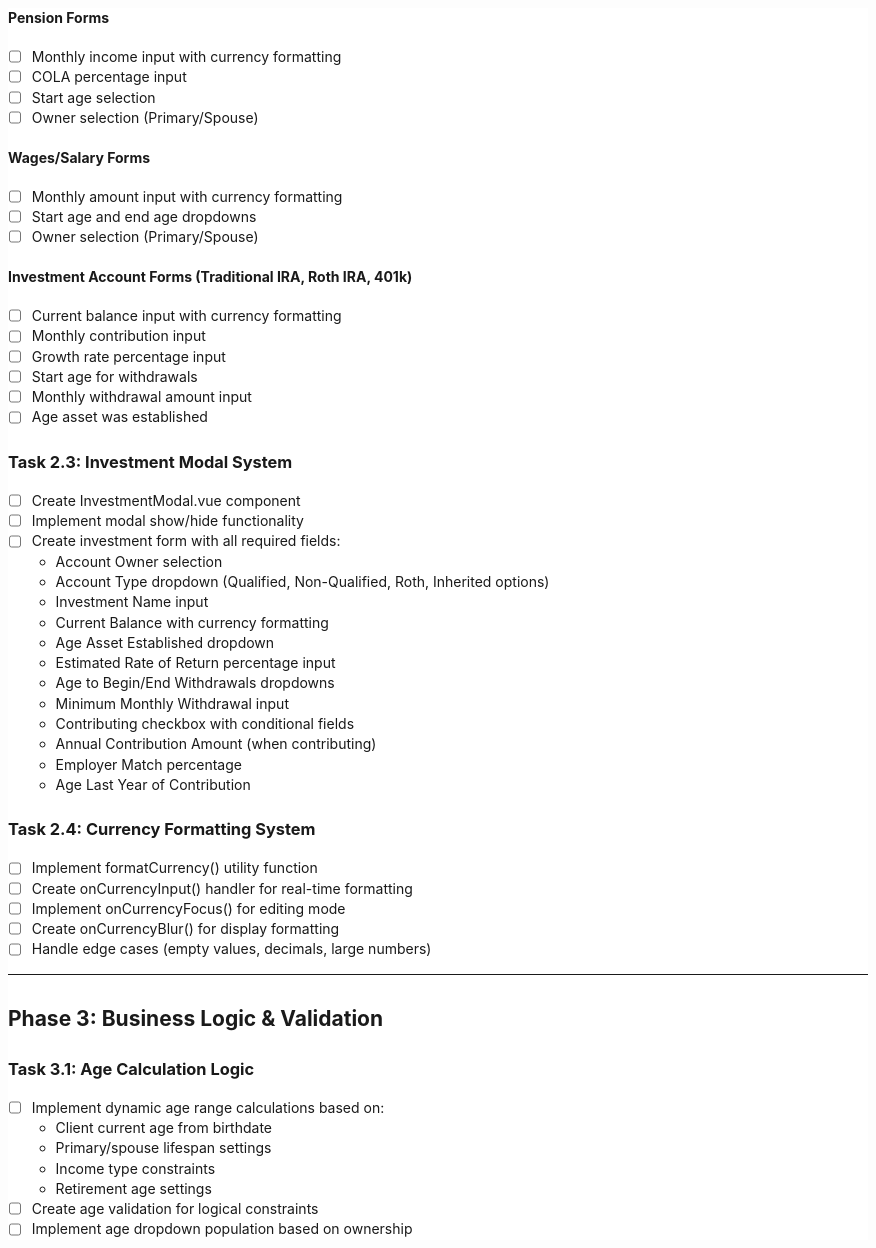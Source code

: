 #### Pension Forms
- [ ] Monthly income input with currency formatting
- [ ] COLA percentage input
- [ ] Start age selection
- [ ] Owner selection (Primary/Spouse)

#### Wages/Salary Forms
- [ ] Monthly amount input with currency formatting
- [ ] Start age and end age dropdowns
- [ ] Owner selection (Primary/Spouse)

#### Investment Account Forms (Traditional IRA, Roth IRA, 401k)
- [ ] Current balance input with currency formatting
- [ ] Monthly contribution input
- [ ] Growth rate percentage input
- [ ] Start age for withdrawals
- [ ] Monthly withdrawal amount input
- [ ] Age asset was established

### Task 2.3: Investment Modal System
- [ ] Create InvestmentModal.vue component
- [ ] Implement modal show/hide functionality
- [ ] Create investment form with all required fields:
  - Account Owner selection
  - Account Type dropdown (Qualified, Non-Qualified, Roth, Inherited options)
  - Investment Name input
  - Current Balance with currency formatting
  - Age Asset Established dropdown
  - Estimated Rate of Return percentage input
  - Age to Begin/End Withdrawals dropdowns
  - Minimum Monthly Withdrawal input
  - Contributing checkbox with conditional fields
  - Annual Contribution Amount (when contributing)
  - Employer Match percentage
  - Age Last Year of Contribution

### Task 2.4: Currency Formatting System
- [ ] Implement formatCurrency() utility function
- [ ] Create onCurrencyInput() handler for real-time formatting
- [ ] Implement onCurrencyFocus() for editing mode
- [ ] Create onCurrencyBlur() for display formatting
- [ ] Handle edge cases (empty values, decimals, large numbers)

---

## Phase 3: Business Logic & Validation

### Task 3.1: Age Calculation Logic
- [ ] Implement dynamic age range calculations based on:
  - Client current age from birthdate
  - Primary/spouse lifespan settings
  - Income type constraints
  - Retirement age settings
- [ ] Create age validation for logical constraints
- [ ] Implement age dropdown population based on ownership
